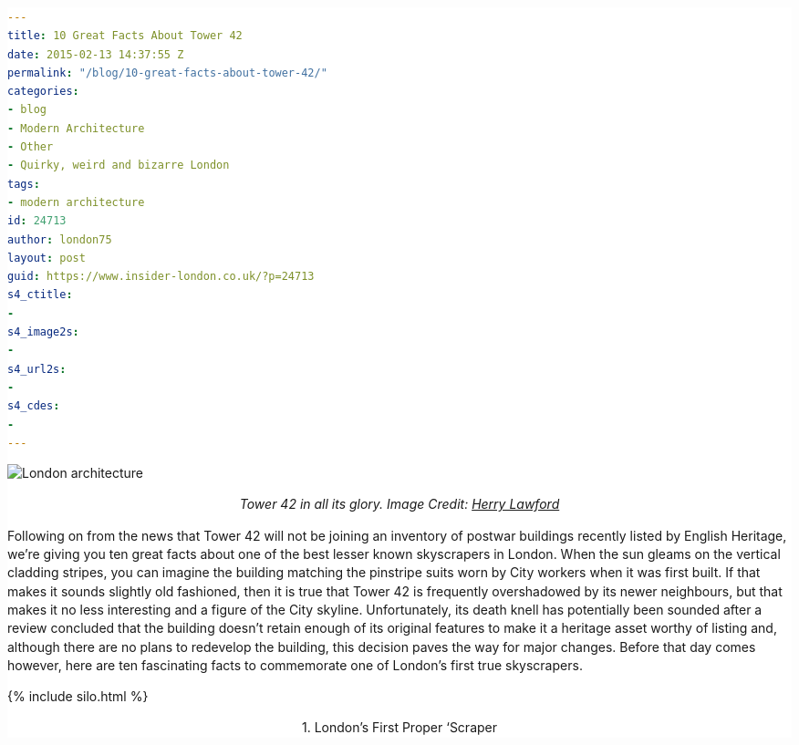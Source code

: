 ```yaml
---
title: 10 Great Facts About Tower 42
date: 2015-02-13 14:37:55 Z
permalink: "/blog/10-great-facts-about-tower-42/"
categories:
- blog
- Modern Architecture
- Other
- Quirky, weird and bizarre London
tags:
- modern architecture
id: 24713
author: london75
layout: post
guid: https://www.insider-london.co.uk/?p=24713
s4_ctitle:
- 
s4_image2s:
- 
s4_url2s:
- 
s4_cdes:
- 
---
```


<img class="aligncenter size-full wp-image-24772" src="/wp-content/uploads/2015/02/3075715534_f4c33b3ff4_z.jpg" alt="London architecture " width="569" height="427" />

<p style="text-align: center">
  <em>Tower 42 in all its glory. Image Credit: <a href="https://www.flickr.com/photos/herry/3075715534/in/photolist-5FMR5b-5fuqLY-5fq4Uc-4LCpoM-4LCpcH-2F5Da-mGZkg-629sMX-aRq2F-ojcbLW-8fsv8b-gZsPgd-47BT5n-8ABfPj-dGrrJm-4LCfbp-GWFfT-3i33dR-3i2ZF2-BFc5k-3i7rsf-Lbkzj-oCXt5q-8uHeHg-aJRV5T-65J8aK-6XYg47-6XUfwv-ab4te-7eDGo-644nsv-4QNbmJ-5vyhC7-3oSu4p-5vP5LC-7eDFz-34QBzq-efUW1C-eCrqS2-bo3L84-3ihwYo-69N6RX-8V3QGp-69N6S2-5d3ua5-3g1DMw-5GDhbE-8PB2E6-8DeNZ-9AGE9w">Herry Lawford</a></em>
</p>

Following on from the news that Tower 42 will not be joining an inventory of postwar buildings recently listed by English Heritage, we&#8217;re giving you ten great facts about one of the best lesser known skyscrapers in London. When the sun gleams on the vertical cladding stripes, you can imagine the building matching the pinstripe suits worn by City workers when it was first built. If that makes it sounds slightly old fashioned, then it is true that Tower 42 is frequently overshadowed by its newer neighbours, but that makes it no less interesting and a figure of the City skyline. Unfortunately, its death knell has potentially been sounded after a review concluded that the building doesn&#8217;t retain enough of its original features to make it a heritage asset worthy of listing and, although there are no plans to redevelop the building, this decision paves the way for major changes. Before that day comes however, here are ten fascinating facts to commemorate one of London’s first true skyscrapers.

{% include silo.html %}

<p style="text-align: center">
  1. London&#8217;s First Proper &#8216;Scraper
</p>
